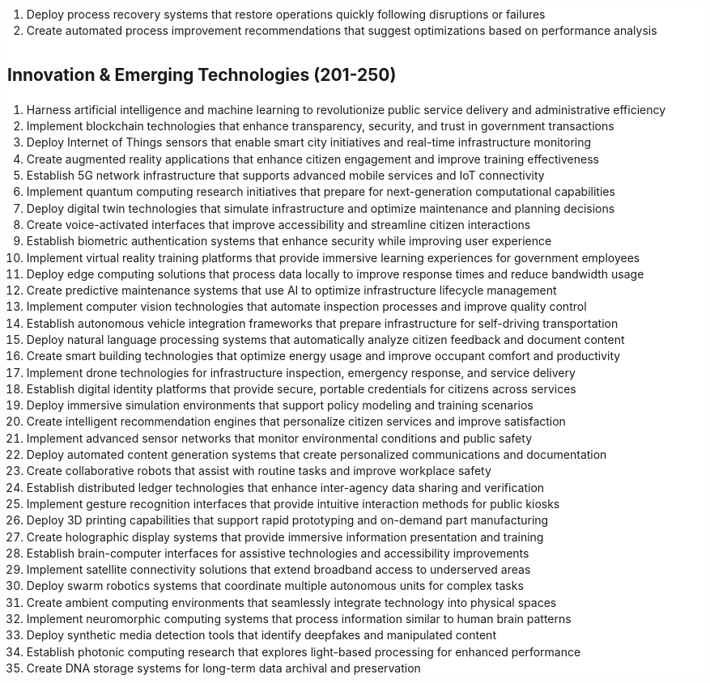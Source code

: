 1. Deploy process recovery systems that restore operations quickly following disruptions or failures
1. Create automated process improvement recommendations that suggest optimizations based on performance analysis

## Innovation & Emerging Technologies (201-250)

1. Harness artificial intelligence and machine learning to revolutionize public service delivery and administrative efficiency
1. Implement blockchain technologies that enhance transparency, security, and trust in government transactions
1. Deploy Internet of Things sensors that enable smart city initiatives and real-time infrastructure monitoring
1. Create augmented reality applications that enhance citizen engagement and improve training effectiveness
1. Establish 5G network infrastructure that supports advanced mobile services and IoT connectivity
1. Implement quantum computing research initiatives that prepare for next-generation computational capabilities
1. Deploy digital twin technologies that simulate infrastructure and optimize maintenance and planning decisions
1. Create voice-activated interfaces that improve accessibility and streamline citizen interactions
1. Establish biometric authentication systems that enhance security while improving user experience
1. Implement virtual reality training platforms that provide immersive learning experiences for government employees
1. Deploy edge computing solutions that process data locally to improve response times and reduce bandwidth usage
1. Create predictive maintenance systems that use AI to optimize infrastructure lifecycle management
1. Implement computer vision technologies that automate inspection processes and improve quality control
1. Establish autonomous vehicle integration frameworks that prepare infrastructure for self-driving transportation
1. Deploy natural language processing systems that automatically analyze citizen feedback and document content
1. Create smart building technologies that optimize energy usage and improve occupant comfort and productivity
1. Implement drone technologies for infrastructure inspection, emergency response, and service delivery
1. Establish digital identity platforms that provide secure, portable credentials for citizens across services
1. Deploy immersive simulation environments that support policy modeling and training scenarios
1. Create intelligent recommendation engines that personalize citizen services and improve satisfaction
1. Implement advanced sensor networks that monitor environmental conditions and public safety
1. Deploy automated content generation systems that create personalized communications and documentation
1. Create collaborative robots that assist with routine tasks and improve workplace safety
1. Establish distributed ledger technologies that enhance inter-agency data sharing and verification
1. Implement gesture recognition interfaces that provide intuitive interaction methods for public kiosks
1. Deploy 3D printing capabilities that support rapid prototyping and on-demand part manufacturing
1. Create holographic display systems that provide immersive information presentation and training
1. Establish brain-computer interfaces for assistive technologies and accessibility improvements
1. Implement satellite connectivity solutions that extend broadband access to underserved areas
1. Deploy swarm robotics systems that coordinate multiple autonomous units for complex tasks
1. Create ambient computing environments that seamlessly integrate technology into physical spaces
1. Implement neuromorphic computing systems that process information similar to human brain patterns
1. Deploy synthetic media detection tools that identify deepfakes and manipulated content
1. Establish photonic computing research that explores light-based processing for enhanced performance
1. Create DNA storage systems for long-term data archival and preservation